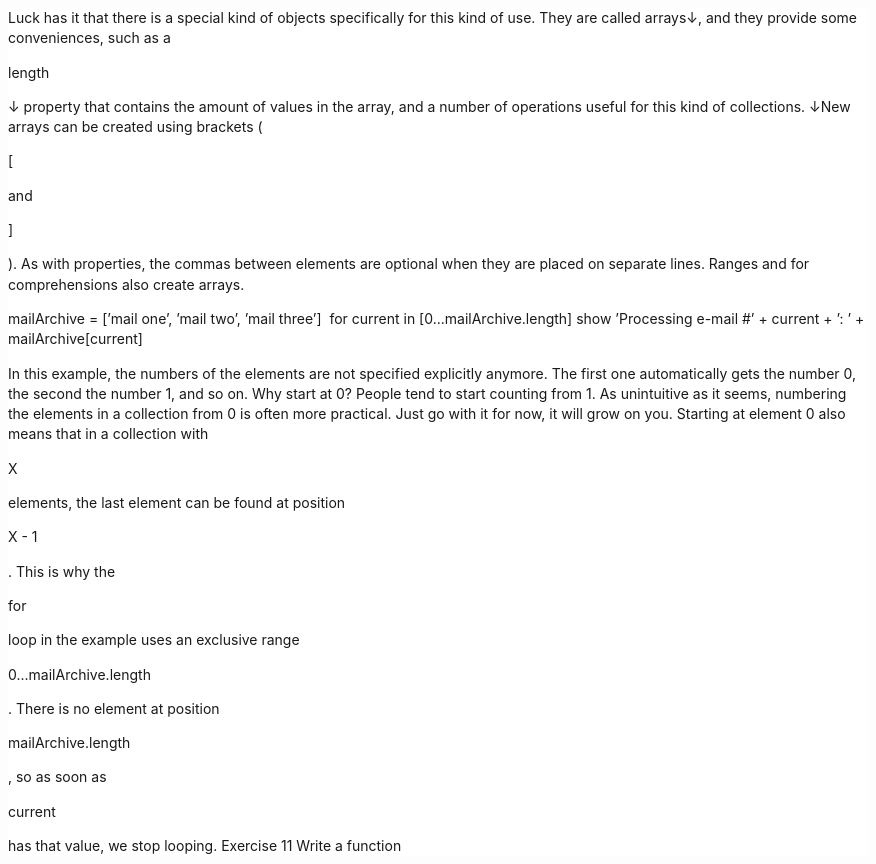    Luck has it that there is a special kind of objects specifically for this kind of use. They are called arrays↓,
   and they provide some conveniences, such as a

 length

   ↓ property that contains the amount of values in the array, and a number of operations useful for this kind of
   collections.
   ↓New arrays can be created using brackets (

 [

   and

 ]

   ). As with properties, the commas between elements are optional when they are placed on separate lines. Ranges and
   for comprehensions also create arrays.

 mailArchive = [’mail one’, ’mail two’, ’mail three’]
 ​
 for current in [0...mailArchive.length]
   show ’Processing e-mail #’ + current +
        ’: ’ + mailArchive[current]

   In this example, the numbers of the elements are not specified explicitly anymore. The first one automatically
   gets the number 0, the second the number 1, and so on.
   Why start at 0? People tend to start counting from 1. As unintuitive as it seems, numbering the elements in a
   collection from 0 is often more practical. Just go with it for now, it will grow on you.
   Starting at element 0 also means that in a collection with

 X

   elements, the last element can be found at position

 X - 1

   . This is why the

 for

   loop in the example uses an exclusive range

 0...mailArchive.length

   . There is no element at position

 mailArchive.length

   , so as soon as

 current

   has that value, we stop looping.
   Exercise 11
   Write a function
